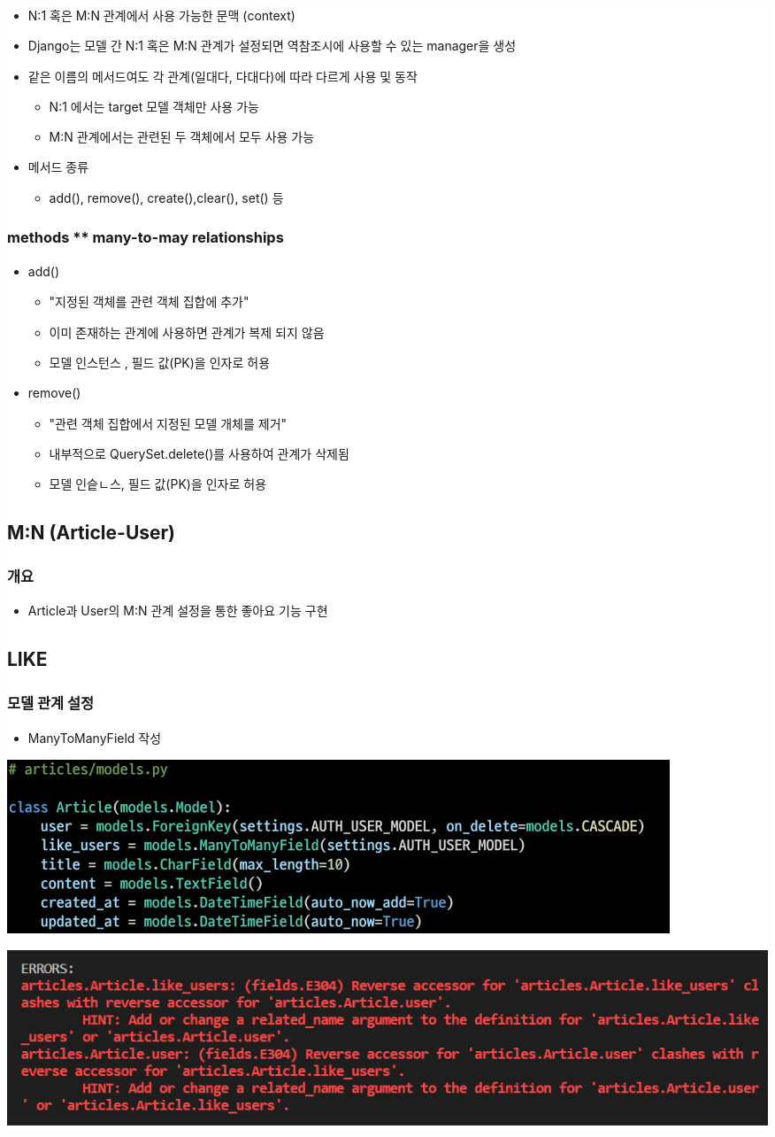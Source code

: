 - N:1 혹은 M:N 관계에서 사용 가능한 문맥 (context)

- Django는 모델 간 N:1 혹은 M:N 관계가 설정되면 역참조시에 사용할 수 있는 manager을 생성

- 같은 이름의 메서드여도 각 관계(일대다, 다대다)에 따라 다르게 사용 및 동작
  
  - N:1 에서는 target 모델 객체만 사용 가능
  
  - M:N 관계에서는 관련된 두 객체에서 모두 사용 가능

- 메서드 종류
  
  - add(), remove(), create(),clear(), set() 등

### methods ** many-to-may relationships

- add()
  
  - "지정된 객체를 관련 객체 집합에 추가"
  
  - 이미 존재하는 관계에 사용하면 관계가 복제 되지 않음
  
  - 모델 인스턴스 , 필드 값(PK)을 인자로 허용

- remove()
  
  - "관련 객체 집합에서 지정된 모델 개체를 제거"
  
  - 내부적으로 QuerySet.delete()를 사용하여 관계가 삭제됨
  
  - 모델 인슽ㄴ스, 필드 값(PK)을 인자로 허용

## M:N (Article-User)

### 개요

- Article과 User의 M:N 관계 설정을 통한 좋아요 기능 구현

## LIKE

### 모델 관계 설정

- ManyToManyField 작성

![](0411_assets/2023-04-12-12-04-12-image.png)

![](0411_인증된%20사용자,%20like/2023-04-12-23-01-43-image.png)
